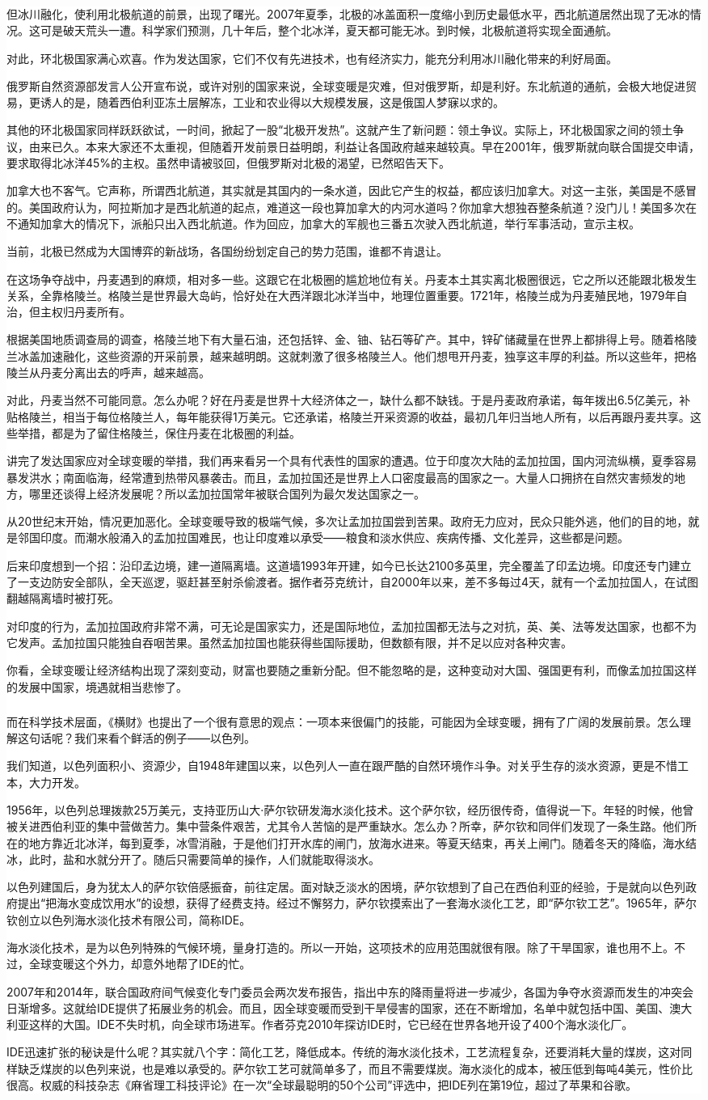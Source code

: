 但冰川融化，使利用北极航道的前景，出现了曙光。2007年夏季，北极的冰盖面积一度缩小到历史最低水平，西北航道居然出现了无冰的情况。这可是破天荒头一遭。科学家们预测，几十年后，整个北冰洋，夏天都可能无冰。到时候，北极航道将实现全面通航。

对此，环北极国家满心欢喜。作为发达国家，它们不仅有先进技术，也有经济实力，能充分利用冰川融化带来的利好局面。

俄罗斯自然资源部发言人公开宣布说，或许对别的国家来说，全球变暖是灾难，但对俄罗斯，却是利好。东北航道的通航，会极大地促进贸易，更诱人的是，随着西伯利亚冻土层解冻，工业和农业得以大规模发展，这是俄国人梦寐以求的。

其他的环北极国家同样跃跃欲试，一时间，掀起了一股“北极开发热”。这就产生了新问题：领土争议。实际上，环北极国家之间的领土争议，由来已久。本来大家还不太重视，但随着开发前景日益明朗，利益让各国政府越来越较真。早在2001年，俄罗斯就向联合国提交申请，要求取得北冰洋45%的主权。虽然申请被驳回，但俄罗斯对北极的渴望，已然昭告天下。

加拿大也不客气。它声称，所谓西北航道，其实就是其国内的一条水道，因此它产生的权益，都应该归加拿大。对这一主张，美国是不感冒的。美国政府认为，阿拉斯加才是西北航道的起点，难道这一段也算加拿大的内河水道吗？你加拿大想独吞整条航道？没门儿！美国多次在不通知加拿大的情况下，派船只出入西北航道。作为回应，加拿大的军舰也三番五次驶入西北航道，举行军事活动，宣示主权。

当前，北极已然成为大国博弈的新战场，各国纷纷划定自己的势力范围，谁都不肯退让。

在这场争夺战中，丹麦遇到的麻烦，相对多一些。这跟它在北极圈的尴尬地位有关。丹麦本土其实离北极圈很远，它之所以还能跟北极发生关系，全靠格陵兰。格陵兰是世界最大岛屿，恰好处在大西洋跟北冰洋当中，地理位置重要。1721年，格陵兰成为丹麦殖民地，1979年自治，但主权归丹麦所有。

根据美国地质调查局的调查，格陵兰地下有大量石油，还包括锌、金、铀、钻石等矿产。其中，锌矿储藏量在世界上都排得上号。随着格陵兰冰盖加速融化，这些资源的开采前景，越来越明朗。这就刺激了很多格陵兰人。他们想甩开丹麦，独享这丰厚的利益。所以这些年，把格陵兰从丹麦分离出去的呼声，越来越高。

对此，丹麦当然不可能同意。怎么办呢？好在丹麦是世界十大经济体之一，缺什么都不缺钱。于是丹麦政府承诺，每年拨出6.5亿美元，补贴格陵兰，相当于每位格陵兰人，每年能获得1万美元。它还承诺，格陵兰开采资源的收益，最初几年归当地人所有，以后再跟丹麦共享。这些举措，都是为了留住格陵兰，保住丹麦在北极圈的利益。

讲完了发达国家应对全球变暖的举措，我们再来看另一个具有代表性的国家的遭遇。位于印度次大陆的孟加拉国，国内河流纵横，夏季容易暴发洪水；南面临海，经常遭到热带风暴袭击。而且，孟加拉国还是世界上人口密度最高的国家之一。大量人口拥挤在自然灾害频发的地方，哪里还谈得上经济发展呢？所以孟加拉国常年被联合国列为最欠发达国家之一。

从20世纪末开始，情况更加恶化。全球变暖导致的极端气候，多次让孟加拉国尝到苦果。政府无力应对，民众只能外逃，他们的目的地，就是邻国印度。而潮水般涌入的孟加拉国难民，也让印度难以承受——粮食和淡水供应、疾病传播、文化差异，这些都是问题。

后来印度想到一个招：沿印孟边境，建一道隔离墙。这道墙1993年开建，如今已长达2100多英里，完全覆盖了印孟边境。印度还专门建立了一支边防安全部队，全天巡逻，驱赶甚至射杀偷渡者。据作者芬克统计，自2000年以来，差不多每过4天，就有一个孟加拉国人，在试图翻越隔离墙时被打死。

对印度的行为，孟加拉国政府非常不满，可无论是国家实力，还是国际地位，孟加拉国都无法与之对抗，英、美、法等发达国家，也都不为它发声。孟加拉国只能独自吞咽苦果。虽然孟加拉国也能获得些国际援助，但数额有限，并不足以应对各种灾害。

你看，全球变暖让经济结构出现了深刻变动，财富也要随之重新分配。但不能忽略的是，这种变动对大国、强国更有利，而像孟加拉国这样的发展中国家，境遇就相当悲惨了。

###   



而在科学技术层面，《横财》也提出了一个很有意思的观点：一项本来很偏门的技能，可能因为全球变暖，拥有了广阔的发展前景。怎么理解这句话呢？我们来看个鲜活的例子——以色列。

我们知道，以色列面积小、资源少，自1948年建国以来，以色列人一直在跟严酷的自然环境作斗争。对关乎生存的淡水资源，更是不惜工本，大力开发。

1956年，以色列总理拨款25万美元，支持亚历山大·萨尔钦研发海水淡化技术。这个萨尔钦，经历很传奇，值得说一下。年轻的时候，他曾被关进西伯利亚的集中营做苦力。集中营条件艰苦，尤其令人苦恼的是严重缺水。怎么办？所幸，萨尔钦和同伴们发现了一条生路。他们所在的地方靠近北冰洋，每到夏季，冰雪消融，于是他们打开水库的闸门，放海水进来。等夏天结束，再关上闸门。随着冬天的降临，海水结冰，此时，盐和水就分开了。随后只需要简单的操作，人们就能取得淡水。

以色列建国后，身为犹太人的萨尔钦倍感振奋，前往定居。面对缺乏淡水的困境，萨尔钦想到了自己在西伯利亚的经验，于是就向以色列政府提出“把海水变成饮用水”的设想，获得了经费支持。经过不懈努力，萨尔钦摸索出了一套海水淡化工艺，即“萨尔钦工艺”。1965年，萨尔钦创立以色列海水淡化技术有限公司，简称IDE。

海水淡化技术，是为以色列特殊的气候环境，量身打造的。所以一开始，这项技术的应用范围就很有限。除了干旱国家，谁也用不上。不过，全球变暖这个外力，却意外地帮了IDE的忙。

2007年和2014年，联合国政府间气候变化专门委员会两次发布报告，指出中东的降雨量将进一步减少，各国为争夺水资源而发生的冲突会日渐增多。这就给IDE提供了拓展业务的机会。而且，因全球变暖而受到干旱侵害的国家，还在不断增加，名单中就包括中国、美国、澳大利亚这样的大国。IDE不失时机，向全球市场进军。作者芬克2010年探访IDE时，它已经在世界各地开设了400个海水淡化厂。

IDE迅速扩张的秘诀是什么呢？其实就八个字：简化工艺，降低成本。传统的海水淡化技术，工艺流程复杂，还要消耗大量的煤炭，这对同样缺乏煤炭的以色列来说，也是难以承受的。萨尔钦工艺可就简单多了，而且不需要煤炭。海水淡化的成本，被压低到每吨4美元，性价比很高。权威的科技杂志《麻省理工科技评论》在一次“全球最聪明的50个公司”评选中，把IDE列在第19位，超过了苹果和谷歌。
